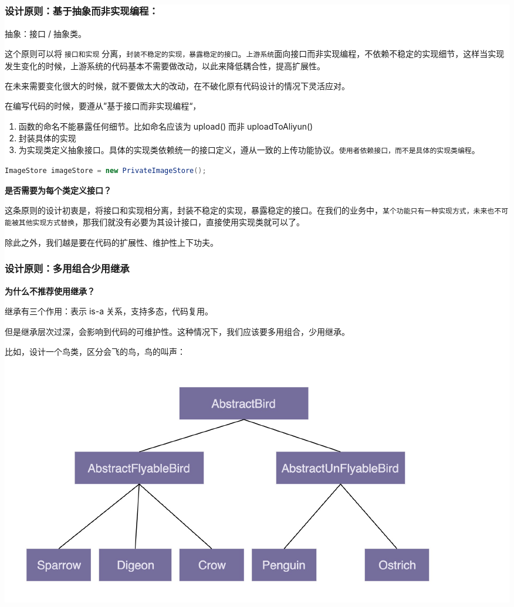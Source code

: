 

### 设计原则：基于抽象而非实现编程：

抽象：接口 / 抽象类。

这个原则可以将 `接口和实现` 分离，`封装不稳定的实现，暴露稳定的接口`。`上游系统`面向接口而非实现编程，不依赖不稳定的实现细节，这样当实现发生变化的时候，上游系统的代码基本不需要做改动，以此来降低耦合性，提高扩展性。

在未来需要变化很大的时候，就不要做太大的改动，在不破化原有代码设计的情况下灵活应对。



在编写代码的时候，要遵从”基于接口而非实现编程“，

1. 函数的命名不能暴露任何细节。比如命名应该为 upload() 而非 uploadToAliyun()
2. 封装具体的实现
3. 为实现类定义抽象接口。具体的实现类依赖统一的接口定义，遵从一致的上传功能协议。`使用者依赖接口，而不是具体的实现类编程`。

```java
ImageStore imageStore = new PrivateImageStore();
```



**是否需要为每个类定义接口？**

这条原则的设计初衷是，将接口和实现相分离，封装不稳定的实现，暴露稳定的接口。在我们的业务中，`某个功能只有一种实现方式，未来也不可能被其他实现方式替换`，那我们就没有必要为其设计接口，直接使用实现类就可以了。

除此之外，我们越是要在代码的扩展性、维护性上下功夫。



### 设计原则：多用组合少用继承

**为什么不推荐使用继承？**

继承有三个作用：表示 is-a 关系，支持多态，代码复用。

但是继承层次过深，会影响到代码的可维护性。这种情况下，我们应该要多用组合，少用继承。

比如，设计一个鸟类，区分会飞的鸟，鸟的叫声： 

![image-20200714173002410](_img/image-20200714173002410.png)
